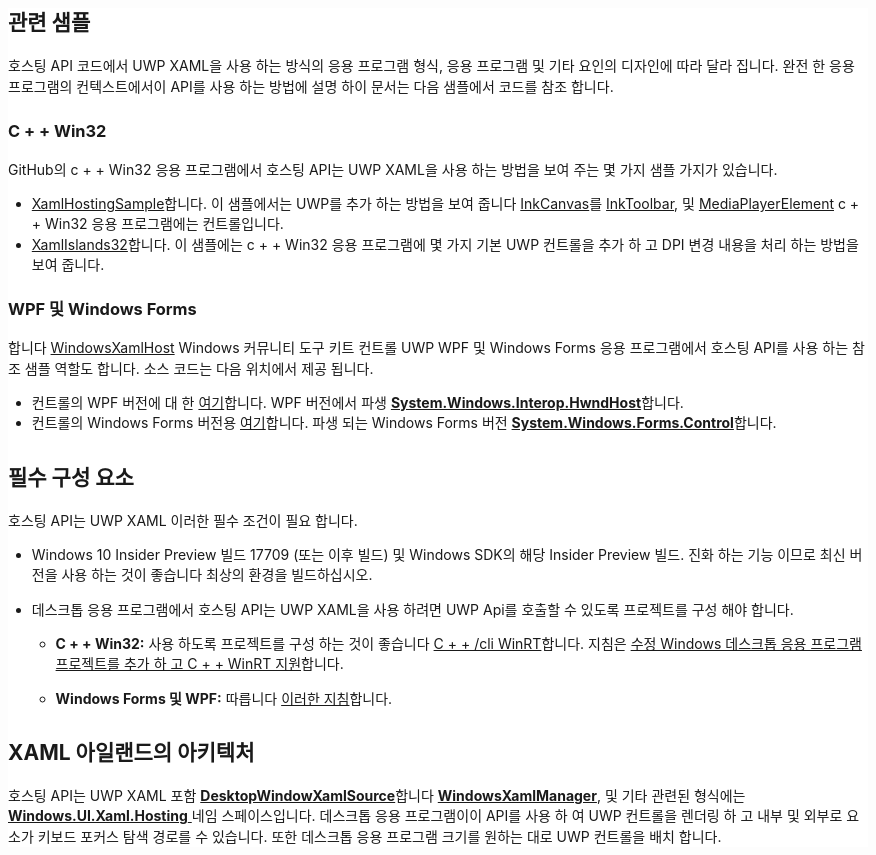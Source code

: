 ## <a name="related-samples"></a>관련 샘플

호스팅 API 코드에서 UWP XAML을 사용 하는 방식의 응용 프로그램 형식, 응용 프로그램 및 기타 요인의 디자인에 따라 달라 집니다. 완전 한 응용 프로그램의 컨텍스트에서이 API를 사용 하는 방법에 설명 하이 문서는 다음 샘플에서 코드를 참조 합니다.

### <a name="c-win32"></a>C + + Win32

GitHub의 c + + Win32 응용 프로그램에서 호스팅 API는 UWP XAML을 사용 하는 방법을 보여 주는 몇 가지 샘플 가지가 있습니다.

  * [XamlHostingSample](https://github.com/Microsoft/Windows-appsample-Xaml-Hosting)합니다. 이 샘플에서는 UWP를 추가 하는 방법을 보여 줍니다 [InkCanvas](https://docs.microsoft.com/uwp/api/windows.ui.xaml.controls.inkcanvas)를 [InkToolbar](https://docs.microsoft.com/uwp/api/windows.ui.xaml.controls.inktoolbar), 및 [MediaPlayerElement](https://docs.microsoft.com/uwp/api/windows.ui.xaml.controls.mediaplayerelement) c + + Win32 응용 프로그램에는 컨트롤입니다.
  * [XamlIslands32](https://github.com/clarkezone/cppwinrt/tree/master/Desktop/XamlIslandsWin32)합니다. 이 샘플에는 c + + Win32 응용 프로그램에 몇 가지 기본 UWP 컨트롤을 추가 하 고 DPI 변경 내용을 처리 하는 방법을 보여 줍니다.

### <a name="wpf-and-windows-forms"></a>WPF 및 Windows Forms

합니다 [WindowsXamlHost](https://docs.microsoft.com/windows/communitytoolkit/controls/wpf-winforms/windowsxamlhost) Windows 커뮤니티 도구 키트 컨트롤 UWP WPF 및 Windows Forms 응용 프로그램에서 호스팅 API를 사용 하는 참조 샘플 역할도 합니다. 소스 코드는 다음 위치에서 제공 됩니다.

  * 컨트롤의 WPF 버전에 대 한 [여기](https://github.com/windows-toolkit/Microsoft.Toolkit.Win32/tree/master/Microsoft.Toolkit.Wpf.UI.XamlHost)합니다. WPF 버전에서 파생 [ **System.Windows.Interop.HwndHost**](https://docs.microsoft.com/dotnet/api/system.windows.interop.hwndhost)합니다.
  * 컨트롤의 Windows Forms 버전용 [여기](https://github.com/windows-toolkit/Microsoft.Toolkit.Win32/tree/master/Microsoft.Toolkit.Forms.UI.XamlHost)합니다. 파생 되는 Windows Forms 버전 [ **System.Windows.Forms.Control**](https://docs.microsoft.com/dotnet/api/system.windows.forms.control)합니다.

## <a name="prerequisites"></a>필수 구성 요소

호스팅 API는 UWP XAML 이러한 필수 조건이 필요 합니다.

* Windows 10 Insider Preview 빌드 17709 (또는 이후 빌드) 및 Windows SDK의 해당 Insider Preview 빌드. 진화 하는 기능 이므로 최신 버전을 사용 하는 것이 좋습니다 최상의 환경을 빌드하십시오.

* 데스크톱 응용 프로그램에서 호스팅 API는 UWP XAML을 사용 하려면 UWP Api를 호출할 수 있도록 프로젝트를 구성 해야 합니다.

    * **C + + Win32:** 사용 하도록 프로젝트를 구성 하는 것이 좋습니다 [C + + /cli WinRT](../cpp-and-winrt-apis/index.md)합니다. 지침은 [수정 Windows 데스크톱 응용 프로그램 프로젝트를 추가 하 고 C + + WinRT 지원](/windows/uwp/cpp-and-winrt-apis/get-started#modify-a-windows-desktop-application-project-to-add-cwinrt-support)합니다.

    * **Windows Forms 및 WPF:** 따릅니다 [이러한 지침](../porting/desktop-to-uwp-enhance.md)합니다.

## <a name="architecture-of-xaml-islands"></a>XAML 아일랜드의 아키텍처

호스팅 API는 UWP XAML 포함 [ **DesktopWindowXamlSource**](https://docs.microsoft.com/uwp/api/windows.ui.xaml.hosting.desktopwindowxamlsource)합니다 [ **WindowsXamlManager**](https://docs.microsoft.com/uwp/api/windows.ui.xaml.hosting.windowsxamlmanager), 및 기타 관련된 형식에는 [ **Windows.UI.Xaml.Hosting** ](https://docs.microsoft.com/uwp/api/windows.ui.xaml.hosting) 네임 스페이스입니다. 데스크톱 응용 프로그램이이 API를 사용 하 여 UWP 컨트롤을 렌더링 하 고 내부 및 외부로 요소가 키보드 포커스 탐색 경로를 수 있습니다. 또한 데스크톱 응용 프로그램 크기를 원하는 대로 UWP 컨트롤을 배치 합니다.
